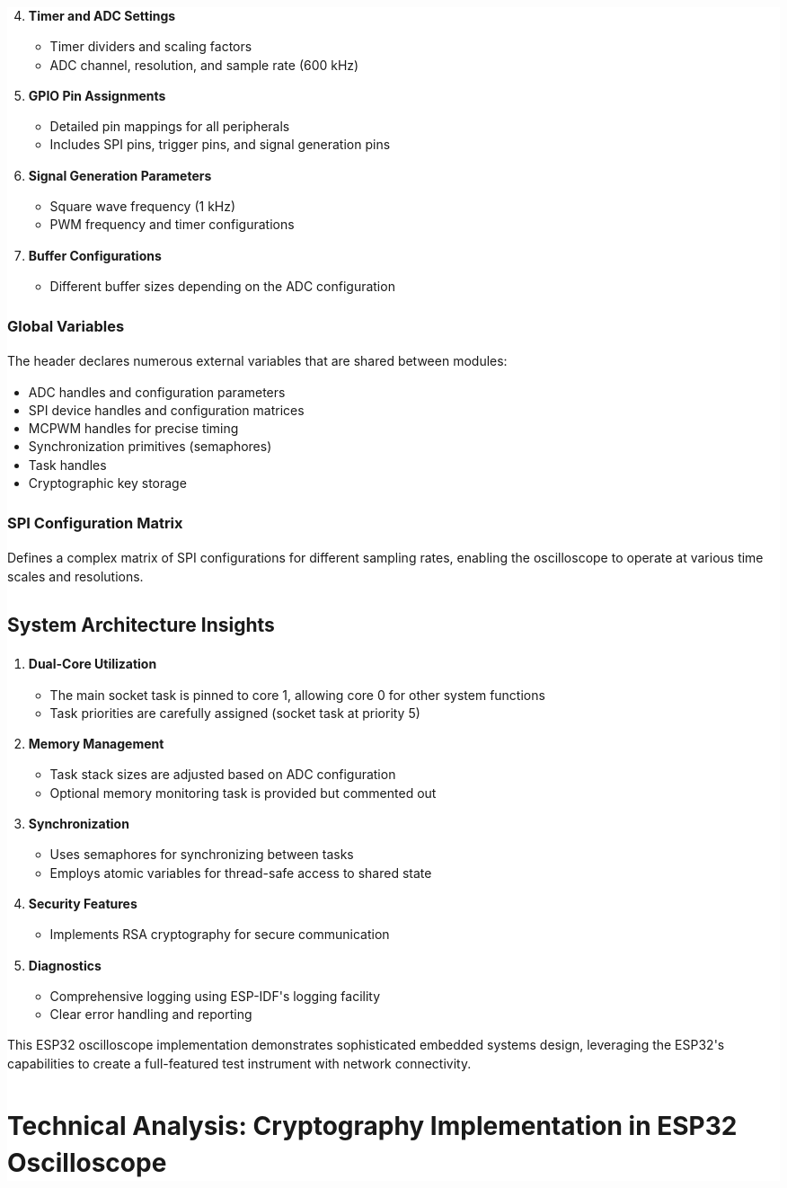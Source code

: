 4. **Timer and ADC Settings**
   - Timer dividers and scaling factors
   - ADC channel, resolution, and sample rate (600 kHz)

5. **GPIO Pin Assignments**
   - Detailed pin mappings for all peripherals
   - Includes SPI pins, trigger pins, and signal generation pins

6. **Signal Generation Parameters**
   - Square wave frequency (1 kHz)
   - PWM frequency and timer configurations

7. **Buffer Configurations**
   - Different buffer sizes depending on the ADC configuration

### Global Variables
The header declares numerous external variables that are shared between modules:
- ADC handles and configuration parameters
- SPI device handles and configuration matrices
- MCPWM handles for precise timing
- Synchronization primitives (semaphores)
- Task handles
- Cryptographic key storage

### SPI Configuration Matrix
Defines a complex matrix of SPI configurations for different sampling rates, enabling the oscilloscope to operate at various time scales and resolutions.

## System Architecture Insights

1. **Dual-Core Utilization**
   - The main socket task is pinned to core 1, allowing core 0 for other system functions
   - Task priorities are carefully assigned (socket task at priority 5)

2. **Memory Management**
   - Task stack sizes are adjusted based on ADC configuration
   - Optional memory monitoring task is provided but commented out

3. **Synchronization**
   - Uses semaphores for synchronizing between tasks
   - Employs atomic variables for thread-safe access to shared state

4. **Security Features**
   - Implements RSA cryptography for secure communication

5. **Diagnostics**
   - Comprehensive logging using ESP-IDF's logging facility
   - Clear error handling and reporting

This ESP32 oscilloscope implementation demonstrates sophisticated embedded systems design, leveraging the ESP32's capabilities to create a full-featured test instrument with network connectivity.

# Technical Analysis: Cryptography Implementation in ESP32 Oscilloscope
